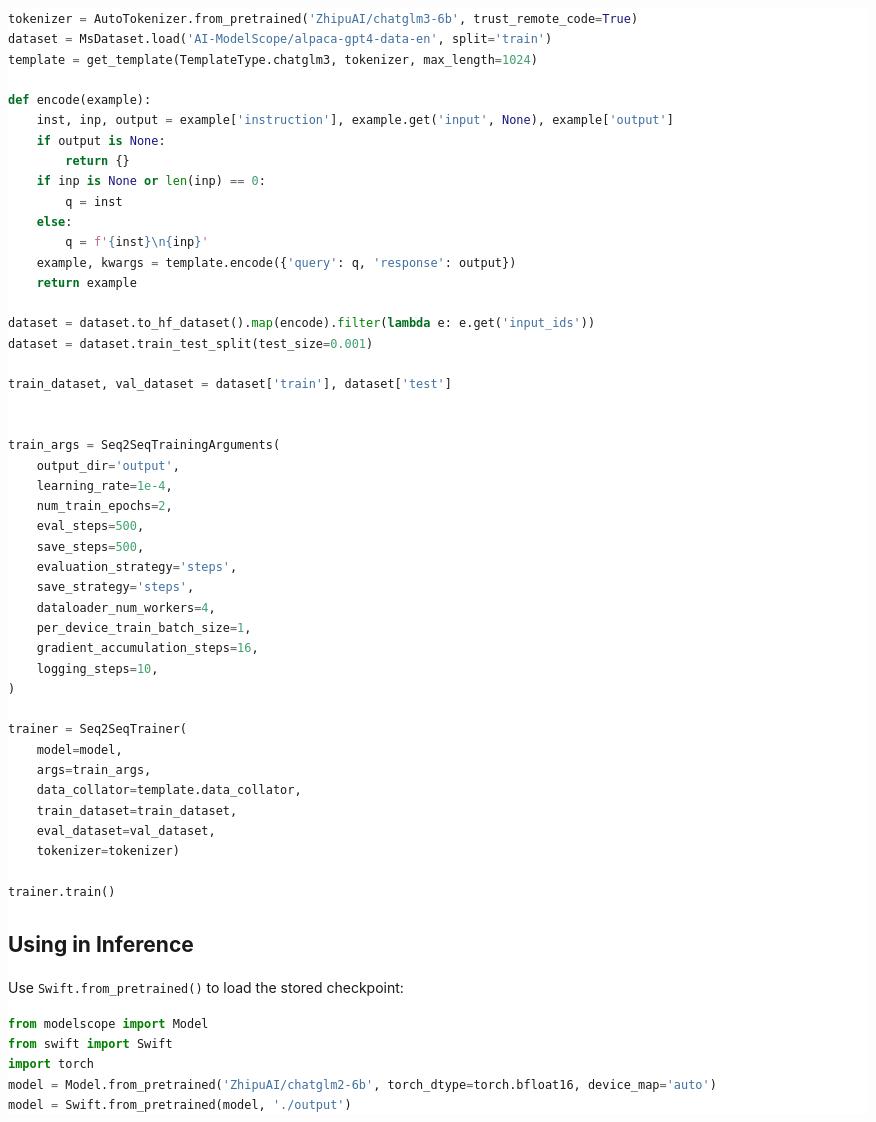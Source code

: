 ```python 
tokenizer = AutoTokenizer.from_pretrained('ZhipuAI/chatglm3-6b', trust_remote_code=True)
dataset = MsDataset.load('AI-ModelScope/alpaca-gpt4-data-en', split='train')
template = get_template(TemplateType.chatglm3, tokenizer, max_length=1024)

def encode(example):
    inst, inp, output = example['instruction'], example.get('input', None), example['output']
    if output is None:
        return {}
    if inp is None or len(inp) == 0:
        q = inst
    else:
        q = f'{inst}\n{inp}'
    example, kwargs = template.encode({'query': q, 'response': output})
    return example

dataset = dataset.to_hf_dataset().map(encode).filter(lambda e: e.get('input_ids'))
dataset = dataset.train_test_split(test_size=0.001)

train_dataset, val_dataset = dataset['train'], dataset['test']


train_args = Seq2SeqTrainingArguments(
    output_dir='output',
    learning_rate=1e-4,
    num_train_epochs=2,
    eval_steps=500,
    save_steps=500,
    evaluation_strategy='steps',
    save_strategy='steps',
    dataloader_num_workers=4,
    per_device_train_batch_size=1,
    gradient_accumulation_steps=16,
    logging_steps=10,
)

trainer = Seq2SeqTrainer(
    model=model,
    args=train_args,
    data_collator=template.data_collator,
    train_dataset=train_dataset,
    eval_dataset=val_dataset,
    tokenizer=tokenizer)

trainer.train()
```

## Using in Inference 

Use `Swift.from_pretrained()` to load the stored checkpoint:

```python  
from modelscope import Model
from swift import Swift
import torch
model = Model.from_pretrained('ZhipuAI/chatglm2-6b', torch_dtype=torch.bfloat16, device_map='auto')
model = Swift.from_pretrained(model, './output')
```

